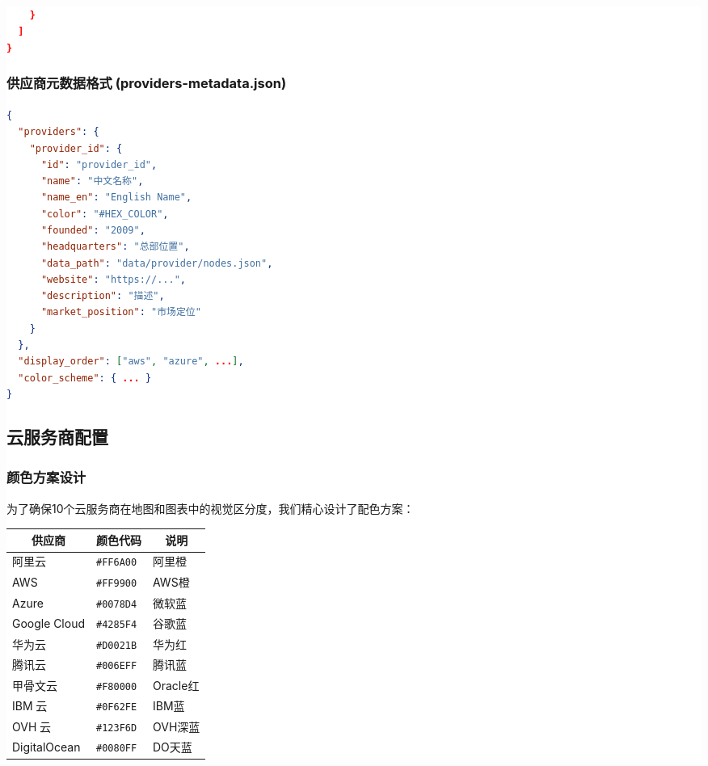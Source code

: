 ```json
    }
  ]
}
```

### 供应商元数据格式 (providers-metadata.json)

```json
{
  "providers": {
    "provider_id": {
      "id": "provider_id",
      "name": "中文名称",
      "name_en": "English Name",
      "color": "#HEX_COLOR",
      "founded": "2009",
      "headquarters": "总部位置",
      "data_path": "data/provider/nodes.json",
      "website": "https://...",
      "description": "描述",
      "market_position": "市场定位"
    }
  },
  "display_order": ["aws", "azure", ...],
  "color_scheme": { ... }
}
```

## 云服务商配置

### 颜色方案设计

为了确保10个云服务商在地图和图表中的视觉区分度，我们精心设计了配色方案：

| 供应商 | 颜色代码 | 说明 |
|--------|----------|------|
| 阿里云 | `#FF6A00` | 阿里橙 |
| AWS | `#FF9900` | AWS橙 |
| Azure | `#0078D4` | 微软蓝 |
| Google Cloud | `#4285F4` | 谷歌蓝 |
| 华为云 | `#D0021B` | 华为红 |
| 腾讯云 | `#006EFF` | 腾讯蓝 |
| 甲骨文云 | `#F80000` | Oracle红 |
| IBM 云 | `#0F62FE` | IBM蓝 |
| OVH 云 | `#123F6D` | OVH深蓝 |
| DigitalOcean | `#0080FF` | DO天蓝 |
